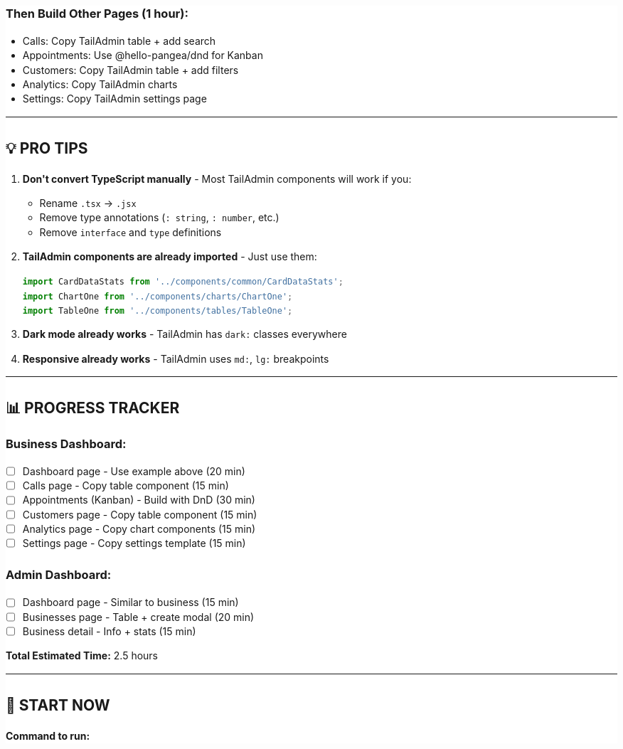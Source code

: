 ### Then Build Other Pages (1 hour):

- Calls: Copy TailAdmin table + add search
- Appointments: Use @hello-pangea/dnd for Kanban
- Customers: Copy TailAdmin table + add filters
- Analytics: Copy TailAdmin charts
- Settings: Copy TailAdmin settings page

---

## 💡 PRO TIPS

1. **Don't convert TypeScript manually** - Most TailAdmin components will work if you:
   - Rename `.tsx` → `.jsx`
   - Remove type annotations (`: string`, `: number`, etc.)
   - Remove `interface` and `type` definitions

2. **TailAdmin components are already imported** - Just use them:
   ```jsx
   import CardDataStats from '../components/common/CardDataStats';
   import ChartOne from '../components/charts/ChartOne';
   import TableOne from '../components/tables/TableOne';
   ```

3. **Dark mode already works** - TailAdmin has `dark:` classes everywhere

4. **Responsive already works** - TailAdmin uses `md:`, `lg:` breakpoints

---

## 📊 PROGRESS TRACKER

### Business Dashboard:
- [ ] Dashboard page - Use example above (20 min)
- [ ] Calls page - Copy table component (15 min)
- [ ] Appointments (Kanban) - Build with DnD (30 min)
- [ ] Customers page - Copy table component (15 min)
- [ ] Analytics page - Copy chart components (15 min)
- [ ] Settings page - Copy settings template (15 min)

### Admin Dashboard:
- [ ] Dashboard page - Similar to business (15 min)
- [ ] Businesses page - Table + create modal (20 min)
- [ ] Business detail - Info + stats (15 min)

**Total Estimated Time:** 2.5 hours

---

## 🚀 START NOW

**Command to run:**
